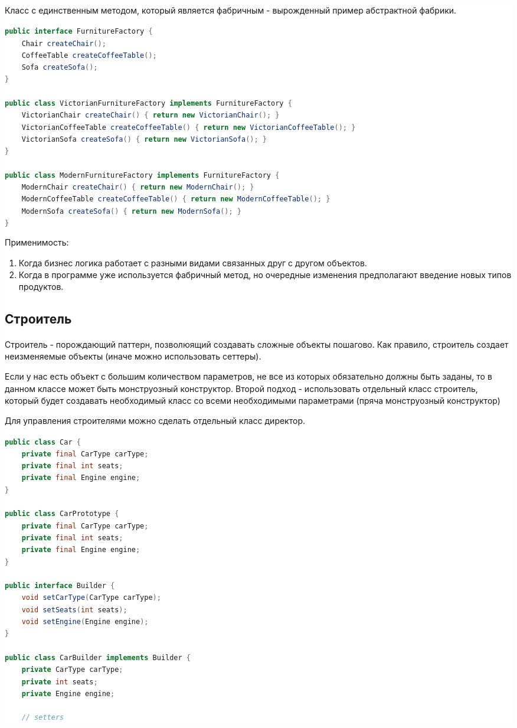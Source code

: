 Класс с единственным методом, который является фабричным - вырожденный пример абстрактной фабрики.

```java
public interface FurnitureFactory {
    Chair createChair();
    CoffeeTable createCoffeeTable();
    Sofa createSofa();
}

public class VictorianFurnitureFactory implements FurnitureFactory {
    VictorianChair createChair() { return new VictorianChair(); }
    VictorianCoffeeTable createCoffeeTable() { return new VictorianCoffeeTable(); }
    VictorianSofa createSofa() { return new VictorianSofa(); }
}

public class ModernFurnitureFactory implements FurnitureFactory {
    ModernChair createChair() { return new ModernChair(); }
    ModernCoffeeTable createCoffeeTable() { return new ModernCoffeeTable(); }
    ModernSofa createSofa() { return new ModernSofa(); }
}
```

Применимость:
1) Когда бизнес логика работает с разными видами связанных друг с другом объектов.
2) Когда в программе уже используется фабричный метод, но очередные изменения предполагают введение новых типов 
продуктов.

## Строитель
Строитель - порождающий паттерн, позволюящий создавать сложные объекты пошагово. Как правило, строитель создает
неизменяемые объекты (иначе можно использовать сеттеры).

Если у нас есть объект с большим количеством параметров, не все из которых обязательно должны быть заданы, то в данном 
классе может быть монструозный конструктор. Второй подход - использовать отдельный класс строитель, который будет 
создавать необходимый класс со всеми необходимыми параметрами (пряча монструозный конструктор)

Для управления строителями можно сделать отдельный класс директор.

```java
public class Car {
    private final CarType carType;
    private final int seats;
    private final Engine engine;
}

public class CarPrototype {
    private final CarType carType;
    private final int seats;
    private final Engine engine;
}

public interface Builder {
    void setCarType(CarType carType);
    void setSeats(int seats);
    void setEngine(Engine engine);
}

public class CarBuilder implements Builder {
    private CarType carType;
    private int seats;
    private Engine engine;
    
    // setters 
```